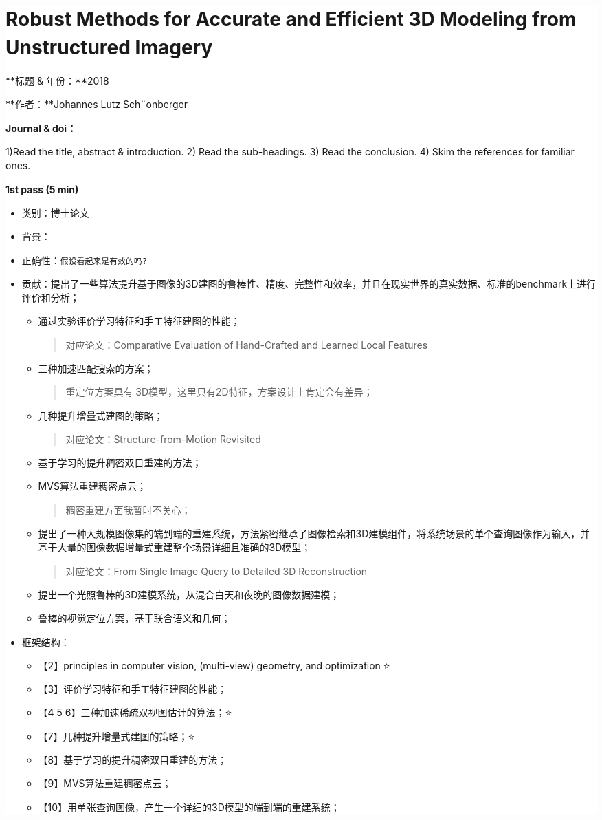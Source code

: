 # Robust Methods for Accurate and Efficient 3D Modeling from Unstructured Imagery

**标题 & 年份：**2018

**作者：**Johannes Lutz Sch¨onberger

**Journal & doi：**

1)Read the title, abstract & introduction. 2) Read the sub-headings. 3) Read the conclusion. 4) Skim the references for familiar ones.

**1st pass (5 min)**

- 类别：博士论文

- 背景：

- 正确性：`假设看起来是有效的吗?`

- 贡献：提出了一些算法提升基于图像的3D建图的鲁棒性、精度、完整性和效率，并且在现实世界的真实数据、标准的benchmark上进行评价和分析；

  - 通过实验评价学习特征和手工特征建图的性能；

    > 对应论文：Comparative Evaluation of Hand-Crafted and Learned Local Features

  - 三种加速匹配搜索的方案；

    > 重定位方案具有 3D模型，这里只有2D特征，方案设计上肯定会有差异；

  - 几种提升增量式建图的策略；

    > 对应论文：Structure-from-Motion Revisited

  - 基于学习的提升稠密双目重建的方法；

  - MVS算法重建稠密点云；

    > 稠密重建方面我暂时不关心；

  - 提出了一种大规模图像集的端到端的重建系统，方法紧密继承了图像检索和3D建模组件，将系统场景的单个查询图像作为输入，并基于大量的图像数据增量式重建整个场景详细且准确的3D模型；

    > 对应论文：From Single Image Query to Detailed 3D Reconstruction

  - 提出一个光照鲁棒的3D建模系统，从混合白天和夜晚的图像数据建模；

  - 鲁棒的视觉定位方案，基于联合语义和几何；

- 框架结构：

  - 【2】principles in computer vision, (multi-view) geometry, and optimization :star:

  - 【3】评价学习特征和手工特征建图的性能；

  - 【4 5 6】三种加速稀疏双视图估计的算法；:star:

  - 【7】几种提升增量式建图的策略；:star:

  - 【8】基于学习的提升稠密双目重建的方法；

  - 【9】MVS算法重建稠密点云；

  - 【10】用单张查询图像，产生一个详细的3D模型的端到端的重建系统；
